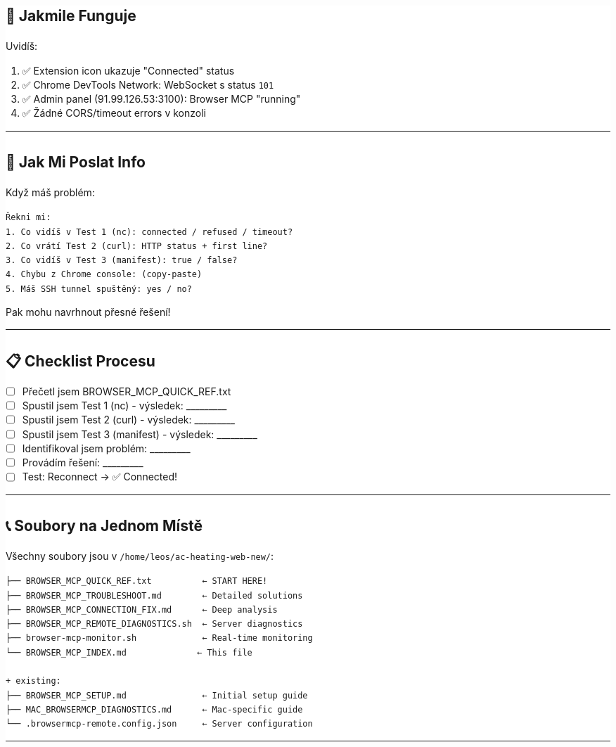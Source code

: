 ## 🚀 Jakmile Funguje

Uvidíš:

1. ✅ Extension icon ukazuje "Connected" status
2. ✅ Chrome DevTools Network: WebSocket s status `101`
3. ✅ Admin panel (91.99.126.53:3100): Browser MCP "running"
4. ✅ Žádné CORS/timeout errors v konzoli

---

## 💬 Jak Mi Poslat Info

Když máš problém:

```
Řekni mi:
1. Co vidíš v Test 1 (nc): connected / refused / timeout?
2. Co vrátí Test 2 (curl): HTTP status + first line?
3. Co vidíš v Test 3 (manifest): true / false?
4. Chybu z Chrome console: (copy-paste)
5. Máš SSH tunnel spuštěný: yes / no?
```

Pak mohu navrhnout přesné řešení!

---

## 📋 Checklist Procesu

- [ ] Přečetl jsem BROWSER_MCP_QUICK_REF.txt
- [ ] Spustil jsem Test 1 (nc) - výsledek: _________
- [ ] Spustil jsem Test 2 (curl) - výsledek: _________
- [ ] Spustil jsem Test 3 (manifest) - výsledek: _________
- [ ] Identifikoval jsem problém: _________
- [ ] Provádím řešení: _________
- [ ] Test: Reconnect → ✅ Connected!

---

## 📞 Soubory na Jednom Místě

Všechny soubory jsou v `/home/leos/ac-heating-web-new/`:

```
├── BROWSER_MCP_QUICK_REF.txt          ← START HERE!
├── BROWSER_MCP_TROUBLESHOOT.md        ← Detailed solutions
├── BROWSER_MCP_CONNECTION_FIX.md      ← Deep analysis
├── BROWSER_MCP_REMOTE_DIAGNOSTICS.sh  ← Server diagnostics
├── browser-mcp-monitor.sh             ← Real-time monitoring
└── BROWSER_MCP_INDEX.md              ← This file

+ existing:
├── BROWSER_MCP_SETUP.md               ← Initial setup guide
├── MAC_BROWSERMCP_DIAGNOSTICS.md      ← Mac-specific guide
└── .browsermcp-remote.config.json     ← Server configuration
```

---